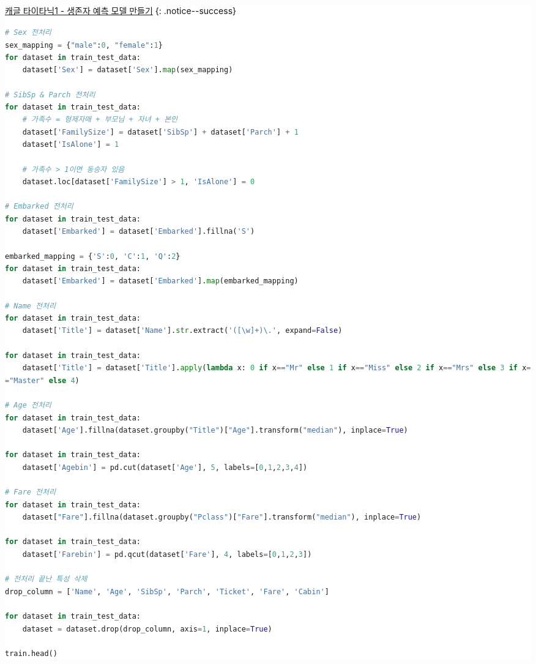 [캐글 타이타닉1 - 생존자 예측 모델 만들기](https://romanticq.github.io/%EC%BA%90%EA%B8%80/kaggle-titanic/)
{: .notice--success}


```python
# Sex 전처리
sex_mapping = {"male":0, "female":1}
for dataset in train_test_data:
    dataset['Sex'] = dataset['Sex'].map(sex_mapping)

# SibSp & Parch 전처리
for dataset in train_test_data:
    # 가족수 = 형제자매 + 부모님 + 자녀 + 본인
    dataset['FamilySize'] = dataset['SibSp'] + dataset['Parch'] + 1
    dataset['IsAlone'] = 1
    
    # 가족수 > 1이면 동승자 있음
    dataset.loc[dataset['FamilySize'] > 1, 'IsAlone'] = 0

# Embarked 전처리
for dataset in train_test_data:
    dataset['Embarked'] = dataset['Embarked'].fillna('S')

embarked_mapping = {'S':0, 'C':1, 'Q':2}
for dataset in train_test_data:
    dataset['Embarked'] = dataset['Embarked'].map(embarked_mapping)
    
# Name 전처리
for dataset in train_test_data:
    dataset['Title'] = dataset['Name'].str.extract('([\w]+)\.', expand=False)

for dataset in train_test_data:
    dataset['Title'] = dataset['Title'].apply(lambda x: 0 if x=="Mr" else 1 if x=="Miss" else 2 if x=="Mrs" else 3 if x=="Master" else 4)
    
# Age 전처리
for dataset in train_test_data:
    dataset['Age'].fillna(dataset.groupby("Title")["Age"].transform("median"), inplace=True) 

for dataset in train_test_data:
    dataset['Agebin'] = pd.cut(dataset['Age'], 5, labels=[0,1,2,3,4])
        
# Fare 전처리
for dataset in train_test_data:
    dataset["Fare"].fillna(dataset.groupby("Pclass")["Fare"].transform("median"), inplace=True)

for dataset in train_test_data:
    dataset['Farebin'] = pd.qcut(dataset['Fare'], 4, labels=[0,1,2,3])

# 전처리 끝난 특성 삭제
drop_column = ['Name', 'Age', 'SibSp', 'Parch', 'Ticket', 'Fare', 'Cabin']

for dataset in train_test_data:
    dataset = dataset.drop(drop_column, axis=1, inplace=True)
    
train.head()
```
